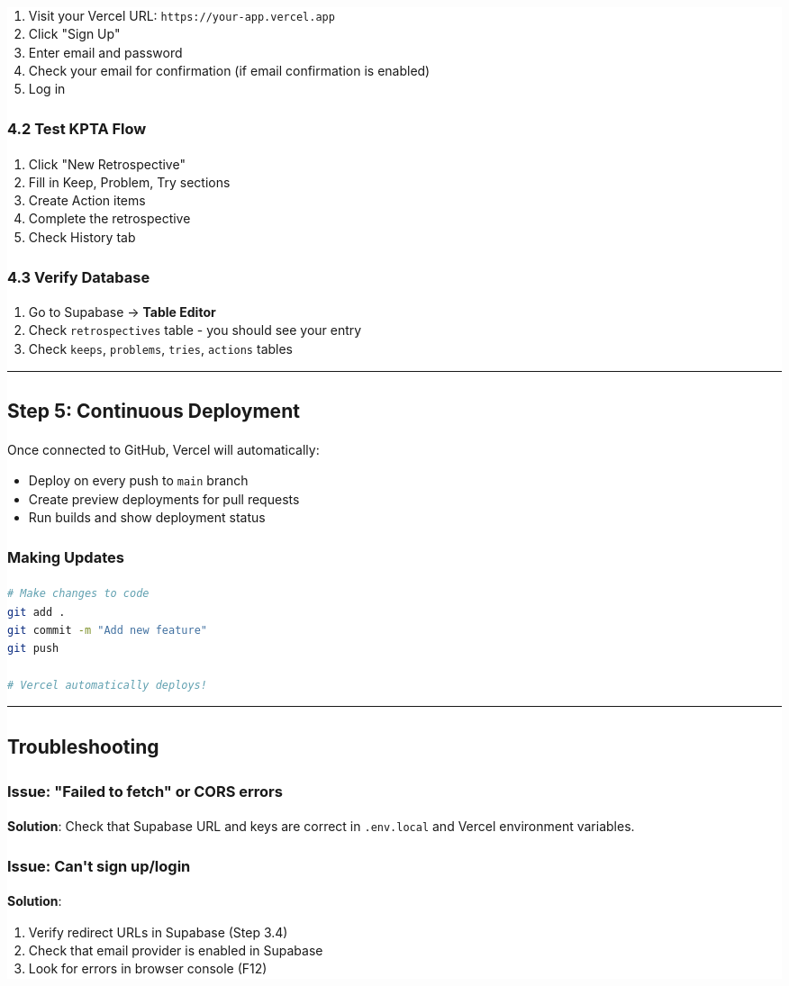 1. Visit your Vercel URL: `https://your-app.vercel.app`
2. Click "Sign Up"
3. Enter email and password
4. Check your email for confirmation (if email confirmation is enabled)
5. Log in

### 4.2 Test KPTA Flow

1. Click "New Retrospective"
2. Fill in Keep, Problem, Try sections
3. Create Action items
4. Complete the retrospective
5. Check History tab

### 4.3 Verify Database

1. Go to Supabase → **Table Editor**
2. Check `retrospectives` table - you should see your entry
3. Check `keeps`, `problems`, `tries`, `actions` tables

---

## Step 5: Continuous Deployment

Once connected to GitHub, Vercel will automatically:
- Deploy on every push to `main` branch
- Create preview deployments for pull requests
- Run builds and show deployment status

### Making Updates

```bash
# Make changes to code
git add .
git commit -m "Add new feature"
git push

# Vercel automatically deploys!
```

---

## Troubleshooting

### Issue: "Failed to fetch" or CORS errors

**Solution**: Check that Supabase URL and keys are correct in `.env.local` and Vercel environment variables.

### Issue: Can't sign up/login

**Solution**:
1. Verify redirect URLs in Supabase (Step 3.4)
2. Check that email provider is enabled in Supabase
3. Look for errors in browser console (F12)
